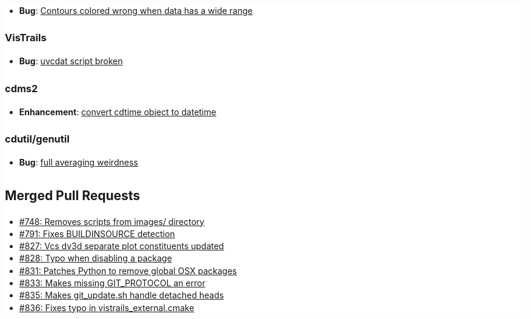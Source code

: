  * **Bug**: [Contours colored wrong when data has a wide range](https://github.com/CDAT/uvcdat/issues/851)

### VisTrails

 * **Bug**: [uvcdat script broken](https://github.com/CDAT/uvcdat/issues/894)

### cdms2

 * **Enhancement**: [convert cdtime object to datetime](https://github.com/CDAT/uvcdat/issues/771)

### cdutil/genutil

 * **Bug**: [full averaging weirdness](https://github.com/CDAT/uvcdat/issues/757)

## Merged Pull Requests

 * [#748: Removes scripts from images/ directory](https://github.com/CDAT/uvcdat/pull/748)
 * [#791: Fixes BUILDINSOURCE detection](https://github.com/CDAT/uvcdat/pull/791)
 * [#827: Vcs dv3d separate plot constituents updated](https://github.com/CDAT/uvcdat/pull/827)
 * [#828: Typo when disabling a package](https://github.com/CDAT/uvcdat/pull/828)
 * [#831: Patches Python to remove global OSX packages](https://github.com/CDAT/uvcdat/pull/831)
 * [#833: Makes missing GIT_PROTOCOL an error](https://github.com/CDAT/uvcdat/pull/833)
 * [#835: Makes git_update.sh handle detached heads](https://github.com/CDAT/uvcdat/pull/835)
 * [#836: Fixes typo in vistrails_external.cmake](https://github.com/CDAT/uvcdat/pull/836)
